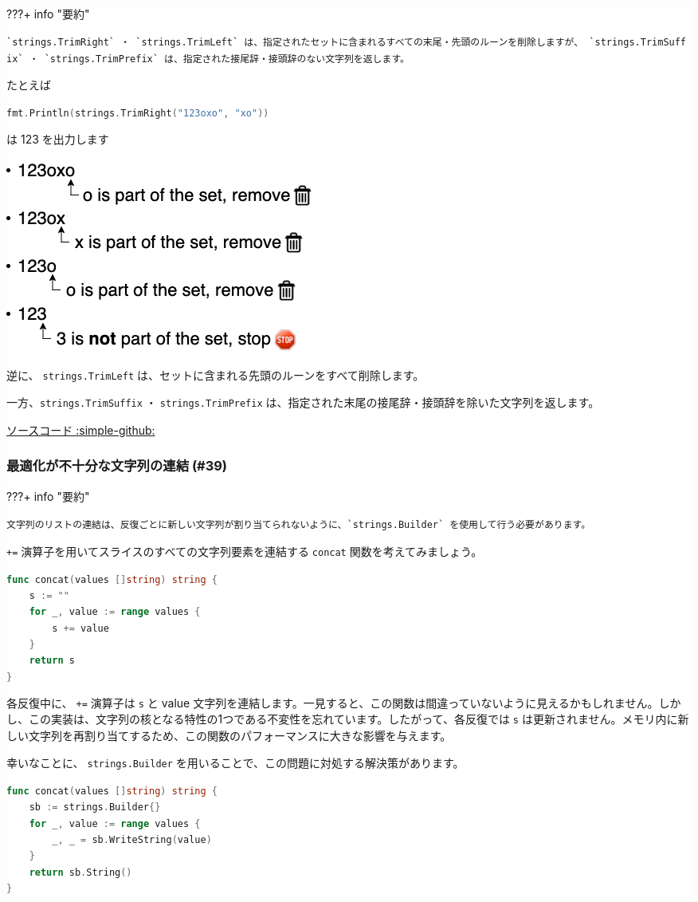 ???+ info "要約"

    `strings.TrimRight` ・ `strings.TrimLeft` は、指定されたセットに含まれるすべての末尾・先頭のルーンを削除しますが、 `strings.TrimSuffix` ・ `strings.TrimPrefix` は、指定された接尾辞・接頭辞のない文字列を返します。

たとえば

```go
fmt.Println(strings.TrimRight("123oxo", "xo"))
```

は 123 を出力します

![](img/trim.png)

逆に、 `strings.TrimLeft` は、セットに含まれる先頭のルーンをすべて削除します。 

一方、`strings.TrimSuffix` ・ `strings.TrimPrefix` は、指定された末尾の接尾辞・接頭辞を除いた文字列を返します。

 [ソースコード :simple-github:](https://github.com/teivah/100-go-mistakes/tree/master/src/05-strings/38-trim/main.go)

### 最適化が不十分な文字列の連結 (#39)

???+ info "要約"

    文字列のリストの連結は、反復ごとに新しい文字列が割り当てられないように、`strings.Builder` を使用して行う必要があります。

`+=` 演算子を用いてスライスのすべての文字列要素を連結する `concat` 関数を考えてみましょう。

```go
func concat(values []string) string {
    s := ""
    for _, value := range values {
        s += value
    }
    return s
}
```

各反復中に、 `+=` 演算子は `s` と value 文字列を連結します。一見すると、この関数は間違っていないように見えるかもしれません。しかし、この実装は、文字列の核となる特性の1つである不変性を忘れています。したがって、各反復では `s` は更新されません。メモリ内に新しい文字列を再割り当てするため、この関数のパフォーマンスに大きな影響を与えます。 

幸いなことに、 `strings.Builder` を用いることで、この問題に対処する解決策があります。

```go hl_lines="2 4"
func concat(values []string) string {
    sb := strings.Builder{}
    for _, value := range values {
        _, _ = sb.WriteString(value)
    }
    return sb.String()
}
```

